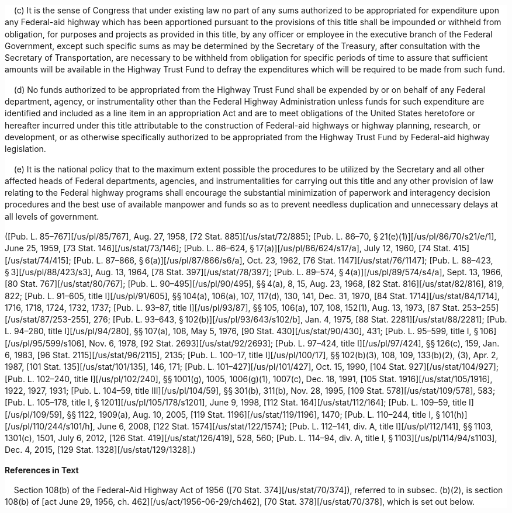     (c) It is the sense of Congress that under existing law no part of any sums authorized to be appropriated for expenditure upon any Federal-aid highway which has been apportioned pursuant to the provisions of this title shall be impounded or withheld from obligation, for purposes and projects as provided in this title, by any officer or employee in the executive branch of the Federal Government, except such specific sums as may be determined by the Secretary of the Treasury, after consultation with the Secretary of Transportation, are necessary to be withheld from obligation for specific periods of time to assure that sufficient amounts will be available in the Highway Trust Fund to defray the expenditures which will be required to be made from such fund.

    (d) No funds authorized to be appropriated from the Highway Trust Fund shall be expended by or on behalf of any Federal department, agency, or instrumentality other than the Federal Highway Administration unless funds for such expenditure are identified and included as a line item in an appropriation Act and are to meet obligations of the United States heretofore or hereafter incurred under this title attributable to the construction of Federal-aid highways or highway planning, research, or development, or as otherwise specifically authorized to be appropriated from the Highway Trust Fund by Federal-aid highway legislation.

    (e) It is the national policy that to the maximum extent possible the procedures to be utilized by the Secretary and all other affected heads of Federal departments, agencies, and instrumentalities for carrying out this title and any other provision of law relating to the Federal highway programs shall encourage the substantial minimization of paperwork and interagency decision procedures and the best use of available manpower and funds so as to prevent needless duplication and unnecessary delays at all levels of government.

([Pub. L. 85–767][/us/pl/85/767], Aug. 27, 1958, [72 Stat. 885][/us/stat/72/885]; [Pub. L. 86–70, § 21(e)(1)][/us/pl/86/70/s21/e/1], June 25, 1959, [73 Stat. 146][/us/stat/73/146]; [Pub. L. 86–624, § 17(a)][/us/pl/86/624/s17/a], July 12, 1960, [74 Stat. 415][/us/stat/74/415]; [Pub. L. 87–866, § 6(a)][/us/pl/87/866/s6/a], Oct. 23, 1962, [76 Stat. 1147][/us/stat/76/1147]; [Pub. L. 88–423, § 3][/us/pl/88/423/s3], Aug. 13, 1964, [78 Stat. 397][/us/stat/78/397]; [Pub. L. 89–574, § 4(a)][/us/pl/89/574/s4/a], Sept. 13, 1966, [80 Stat. 767][/us/stat/80/767]; [Pub. L. 90–495][/us/pl/90/495], §§ 4(a), 8, 15, Aug. 23, 1968, [82 Stat. 816][/us/stat/82/816], 819, 822; [Pub. L. 91–605, title I][/us/pl/91/605], §§ 104(a), 106(a), 107, 117(d), 130, 141, Dec. 31, 1970, [84 Stat. 1714][/us/stat/84/1714], 1716, 1718, 1724, 1732, 1737; [Pub. L. 93–87, title I][/us/pl/93/87], §§ 105, 106(a), 107, 108, 152(1), Aug. 13, 1973, [87 Stat. 253–255][/us/stat/87/253-255], 276; [Pub. L. 93–643, § 102(b)][/us/pl/93/643/s102/b], Jan. 4, 1975, [88 Stat. 2281][/us/stat/88/2281]; [Pub. L. 94–280, title I][/us/pl/94/280], §§ 107(a), 108, May 5, 1976, [90 Stat. 430][/us/stat/90/430], 431; [Pub. L. 95–599, title I, § 106][/us/pl/95/599/s106], Nov. 6, 1978, [92 Stat. 2693][/us/stat/92/2693]; [Pub. L. 97–424, title I][/us/pl/97/424], §§ 126(c), 159, Jan. 6, 1983, [96 Stat. 2115][/us/stat/96/2115], 2135; [Pub. L. 100–17, title I][/us/pl/100/17], §§ 102(b)(3), 108, 109, 133(b)(2), (3), Apr. 2, 1987, [101 Stat. 135][/us/stat/101/135], 146, 171; [Pub. L. 101–427][/us/pl/101/427], Oct. 15, 1990, [104 Stat. 927][/us/stat/104/927]; [Pub. L. 102–240, title I][/us/pl/102/240], §§ 1001(g), 1005, 1006(g)(1), 1007(c), Dec. 18, 1991, [105 Stat. 1916][/us/stat/105/1916], 1922, 1927, 1931; [Pub. L. 104–59, title III][/us/pl/104/59], §§ 301(b), 311(b), Nov. 28, 1995, [109 Stat. 578][/us/stat/109/578], 583; [Pub. L. 105–178, title I, § 1201][/us/pl/105/178/s1201], June 9, 1998, [112 Stat. 164][/us/stat/112/164]; [Pub. L. 109–59, title I][/us/pl/109/59], §§ 1122, 1909(a), Aug. 10, 2005, [119 Stat. 1196][/us/stat/119/1196], 1470; [Pub. L. 110–244, title I, § 101(h)][/us/pl/110/244/s101/h], June 6, 2008, [122 Stat. 1574][/us/stat/122/1574]; [Pub. L. 112–141, div. A, title I][/us/pl/112/141], §§ 1103, 1301(c), 1501, July 6, 2012, [126 Stat. 419][/us/stat/126/419], 528, 560; [Pub. L. 114–94, div. A, title I, § 1103][/us/pl/114/94/s1103], Dec. 4, 2015, [129 Stat. 1328][/us/stat/129/1328].)

 __References in Text__ 

    Section 108(b) of the Federal-Aid Highway Act of 1956 ([70 Stat. 374][/us/stat/70/374]), referred to in subsec. (b)(2), is section 108(b) of [act June 29, 1956, ch. 462][/us/act/1956-06-29/ch462], [70 Stat. 378][/us/stat/70/378], which is set out below.

